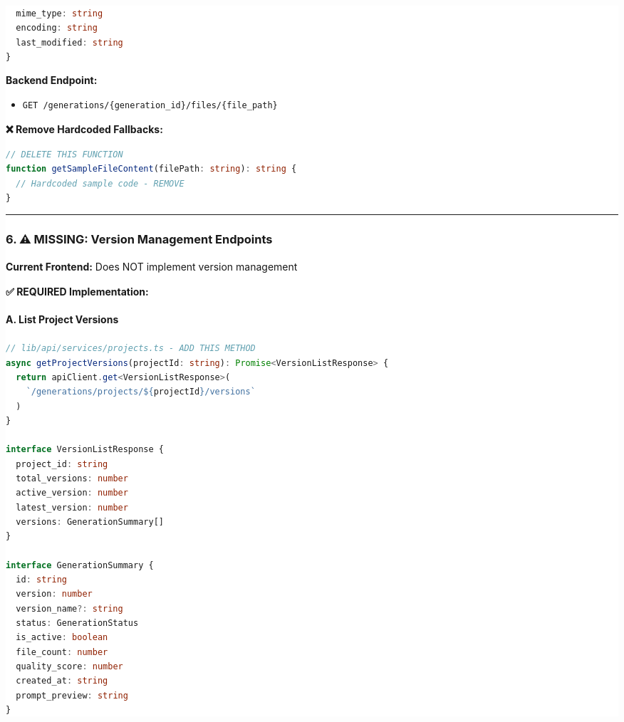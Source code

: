 ```typescript
  mime_type: string
  encoding: string
  last_modified: string
}
```

**Backend Endpoint:**
- `GET /generations/{generation_id}/files/{file_path}`

**❌ Remove Hardcoded Fallbacks:**
```typescript
// DELETE THIS FUNCTION
function getSampleFileContent(filePath: string): string {
  // Hardcoded sample code - REMOVE
}
```

---

### 6. ⚠️ MISSING: Version Management Endpoints

**Current Frontend:** Does NOT implement version management

**✅ REQUIRED Implementation:**

#### A. List Project Versions
```typescript
// lib/api/services/projects.ts - ADD THIS METHOD
async getProjectVersions(projectId: string): Promise<VersionListResponse> {
  return apiClient.get<VersionListResponse>(
    `/generations/projects/${projectId}/versions`
  )
}

interface VersionListResponse {
  project_id: string
  total_versions: number
  active_version: number
  latest_version: number
  versions: GenerationSummary[]
}

interface GenerationSummary {
  id: string
  version: number
  version_name?: string
  status: GenerationStatus
  is_active: boolean
  file_count: number
  quality_score: number
  created_at: string
  prompt_preview: string
}
```
